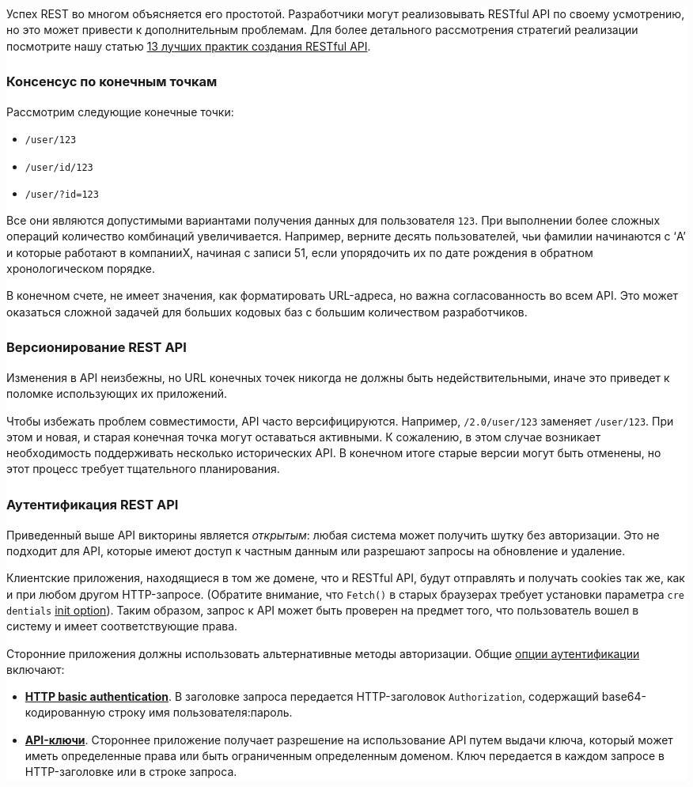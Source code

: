 Успех REST во многом объясняется его простотой. Разработчики могут реализовывать RESTful API по своему усмотрению, но это может привести к дополнительным проблемам. Для более детального рассмотрения стратегий реализации посмотрите нашу статью [13 лучших практик создания RESTful API](https://www.sitepoint.com/build-restful-apis-best-practices/).

### Консенсус по конечным точкам

Рассмотрим следующие конечные точки:

- `/user/123`

- `/user/id/123`

- `/user/?id=123`

Все они являются допустимыми вариантами получения данных для пользователя `123`. При выполнении более сложных операций количество комбинаций увеличивается. Например, верните десять пользователей, чьи фамилии начинаются с ‘A’ и которые работают в компанииX, начиная с записи 51, если упорядочить их по дате рождения в обратном хронологическом порядке.

В конечном счете, не имеет значения, как форматировать URL-адреса, но важна согласованность во всем API. Это может оказаться сложной задачей для больших кодовых баз с большим количеством разработчиков.

### Версионирование REST API

Изменения в API неизбежны, но URL конечных точек никогда не должны быть недействительными, иначе это приведет к поломке использующих их приложений.

Чтобы избежать проблем совместимости, API часто версифицируются. Например, `/2.0/user/123` заменяет `/user/123`. При этом и новая, и старая конечная точка могут оставаться активными. К сожалению, в этом случае возникает необходимость поддерживать несколько исторических API. В конечном итоге старые версии могут быть отменены, но этот процесс требует тщательного планирования.

### Аутентификация REST API

Приведенный выше API викторины является _открытым_: любая система может получить шутку без авторизации. Это не подходит для API, которые имеют доступ к частным данным или разрешают запросы на обновление и удаление.

Клиентские приложения, находящиеся в том же домене, что и RESTful API, будут отправлять и получать cookies так же, как и при любом другом HTTP-запросе. (Обратите внимание, что `Fetch()` в старых браузерах требует установки параметра `credentials` [init option](https://developer.mozilla.org/docs/Web/API/WindowOrWorkerGlobalScope/fetch#Parameters)). Таким образом, запрос к API может быть проверен на предмет того, что пользователь вошел в систему и имеет соответствующие права.

Сторонние приложения должны использовать альтернативные методы авторизации. Общие [опции аутентификации](https://swagger.io/docs/specification/authentication/) включают:

- **[HTTP basic authentication](https://swagger.io/docs/specification/authentication/basic-authentication/)**. В заголовке запроса передается HTTP-заголовок `Authorization`, содержащий base64-кодированную строку имя пользователя:пароль.

- **[API-ключи](https://swagger.io/docs/specification/authentication/api-keys/)**. Стороннее приложение получает разрешение на использование API путем выдачи ключа, который может иметь определенные права или быть ограниченным определенным доменом. Ключ передается в каждом запросе в HTTP-заголовке или в строке запроса.
